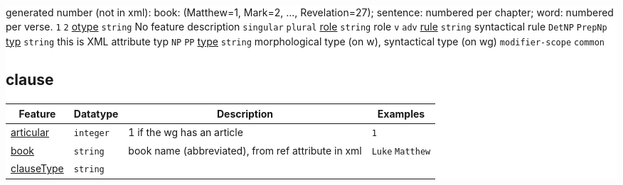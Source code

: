   <td>generated number (not in xml): book: (Matthew=1, Mark=2, ..., Revelation=27); sentence: numbered per chapter; word: numbered per verse.</td>
  <td><code>1</code> <code>2</code></td>
</tr>
<tr>
  <td><A HREF="otype.md#readme">otype</A></td>
  <td><code>string</code></td>
  <td>No feature description</td>
  <td><code>singular</code> <code>plural</code></td>
</tr>
<tr>
  <td><A HREF="role.md#readme">role</A></td>
  <td><code>string</code></td>
  <td>role</td>
  <td><code>v</code> <code>adv</code></td>
</tr>
<tr>
  <td><A HREF="rule.md#readme">rule</A></td>
  <td><code>string</code></td>
  <td>syntactical rule</td>
  <td><code>DetNP</code> <code>PrepNp</code></td>
</tr>
<tr>
  <td><A HREF="typ.md#readme">typ</A></td>
  <td><code>string</code></td>
  <td>this is XML attribute typ</td>
  <td><code>NP</code> <code>PP</code></td>
</tr>
<tr>
  <td><A HREF="type.md#readme">type</A></td>
  <td><code>string</code></td>
  <td>morphological type (on w), syntactical type (on wg)</td>
  <td><code>modifier-scope</code> <code>common</code></td>
</tr>
</tbody>
</table>

<h2>clause</h2>

<table>
<thead>
<tr>
  <th>Feature</th>
  <th>Datatype</th>
  <th>Description</th>
  <th>Examples</th>
</tr>
</thead>
<tbody>
<tr>
  <td><A HREF="articular.md#readme">articular</A></td>
  <td><code>integer</code></td>
  <td>1 if the wg has an article</td>
  <td><code>1</code></td>
</tr>
<tr>
  <td><A HREF="book.md#readme">book</A></td>
  <td><code>string</code></td>
  <td>book name (abbreviated), from ref attribute in xml</td>
  <td><code>Luke</code> <code>Matthew</code></td>
</tr>
<tr>
  <td><A HREF="clauseType.md#readme">clauseType</A></td>
  <td><code>string</code></td>